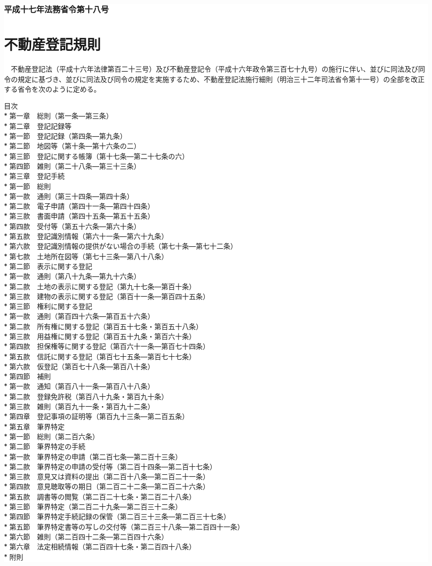 ### 平成十七年法務省令第十八号  
# 不動産登記規則  
　不動産登記法（平成十六年法律第百二十三号）及び不動産登記令（平成十六年政令第三百七十九号）の施行に伴い、並びに同法及び同令の規定に基づき、並びに同法及び同令の規定を実施するため、不動産登記法施行細則（明治三十二年司法省令第十一号）の全部を改正する省令を次のように定める。  
  
目次  
	* 第一章　総則（第一条―第三条）  
	* 第二章　登記記録等  
		* 第一節　登記記録（第四条―第九条）  
		* 第二節　地図等（第十条―第十六条の二）  
		* 第三節　登記に関する帳簿（第十七条―第二十七条の六）  
		* 第四節　雑則（第二十八条―第三十三条）  
	* 第三章　登記手続  
		* 第一節　総則  
			* 第一款　通則（第三十四条―第四十条）  
			* 第二款　電子申請（第四十一条―第四十四条）  
			* 第三款　書面申請（第四十五条―第五十五条）  
			* 第四款　受付等（第五十六条―第六十条）  
			* 第五款　登記識別情報（第六十一条―第六十九条）  
			* 第六款　登記識別情報の提供がない場合の手続（第七十条―第七十二条）  
			* 第七款　土地所在図等（第七十三条―第八十八条）  
		* 第二節　表示に関する登記  
			* 第一款　通則（第八十九条―第九十六条）  
			* 第二款　土地の表示に関する登記（第九十七条―第百十条）  
			* 第三款　建物の表示に関する登記（第百十一条―第百四十五条）  
		* 第三節　権利に関する登記  
			* 第一款　通則（第百四十六条―第百五十六条）  
			* 第二款　所有権に関する登記（第百五十七条・第百五十八条）  
			* 第三款　用益権に関する登記（第百五十九条・第百六十条）  
			* 第四款　担保権等に関する登記（第百六十一条―第百七十四条）  
			* 第五款　信託に関する登記（第百七十五条―第百七十七条）  
			* 第六款　仮登記（第百七十八条―第百八十条）  
		* 第四節　補則  
			* 第一款　通知（第百八十一条―第百八十八条）  
			* 第二款　登録免許税（第百八十九条・第百九十条）  
			* 第三款　雑則（第百九十一条・第百九十二条）  
	* 第四章　登記事項の証明等（第百九十三条―第二百五条）  
	* 第五章　筆界特定  
		* 第一節　総則（第二百六条）  
		* 第二節　筆界特定の手続  
			* 第一款　筆界特定の申請（第二百七条―第二百十三条）  
			* 第二款　筆界特定の申請の受付等（第二百十四条―第二百十七条）  
			* 第三款　意見又は資料の提出（第二百十八条―第二百二十一条）  
			* 第四款　意見聴取等の期日（第二百二十二条―第二百二十六条）  
			* 第五款　調書等の閲覧（第二百二十七条・第二百二十八条）  
		* 第三節　筆界特定（第二百二十九条―第二百三十二条）  
		* 第四節　筆界特定手続記録の保管（第二百三十三条―第二百三十七条）  
		* 第五節　筆界特定書等の写しの交付等（第二百三十八条―第二百四十一条）  
		* 第六節　雑則（第二百四十二条―第二百四十六条）  
	* 第六章　法定相続情報（第二百四十七条・第二百四十八条）  
	* 附則  
  